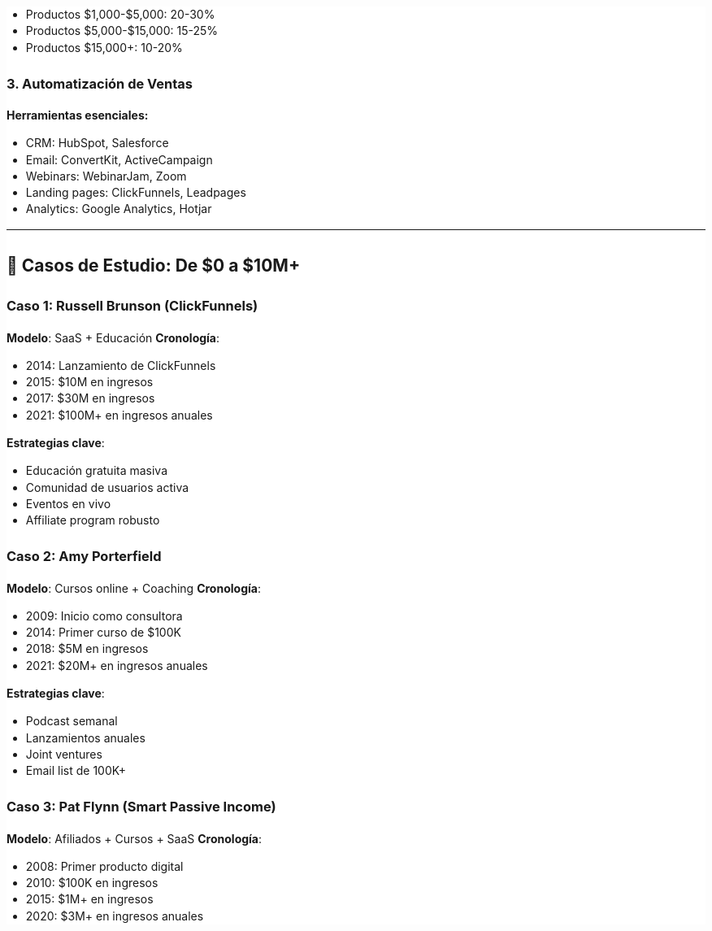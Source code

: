 * Productos \$1,000-\$5,000: 20-30%
* Productos \$5,000-\$15,000: 15-25%
* Productos \$15,000+: 10-20%

### **3. Automatización de Ventas**

**Herramientas esenciales:**

* CRM: HubSpot, Salesforce
* Email: ConvertKit, ActiveCampaign
* Webinars: WebinarJam, Zoom
* Landing pages: ClickFunnels, Leadpages
* Analytics: Google Analytics, Hotjar

---

## 🎯 **Casos de Estudio: De \$0 a \$10M+**

### **Caso 1: Russell Brunson (ClickFunnels)**

**Modelo**: SaaS + Educación **Cronología**:

* 2014: Lanzamiento de ClickFunnels
* 2015: \$10M en ingresos
* 2017: \$30M en ingresos
* 2021: \$100M+ en ingresos anuales

**Estrategias clave**:

* Educación gratuita masiva
* Comunidad de usuarios activa
* Eventos en vivo
* Affiliate program robusto

### **Caso 2: Amy Porterfield**

**Modelo**: Cursos online + Coaching **Cronología**:

* 2009: Inicio como consultora
* 2014: Primer curso de \$100K
* 2018: \$5M en ingresos
* 2021: \$20M+ en ingresos anuales

**Estrategias clave**:

* Podcast semanal
* Lanzamientos anuales
* Joint ventures
* Email list de 100K+

### **Caso 3: Pat Flynn (Smart Passive Income)**

**Modelo**: Afiliados + Cursos + SaaS **Cronología**:

* 2008: Primer producto digital
* 2010: \$100K en ingresos
* 2015: \$1M+ en ingresos
* 2020: \$3M+ en ingresos anuales
